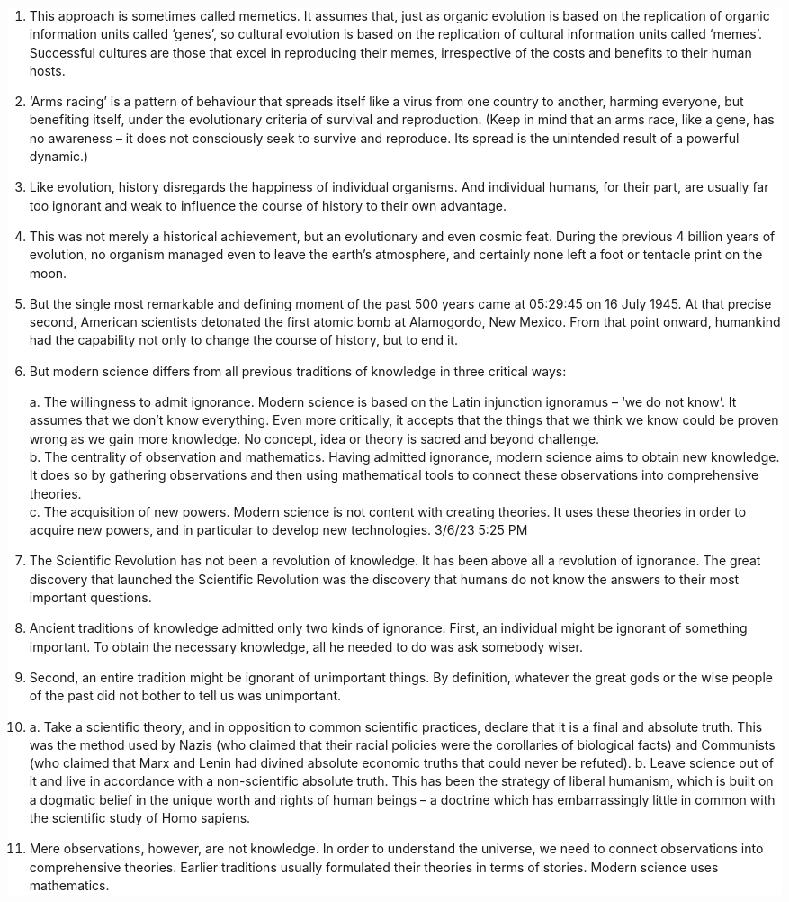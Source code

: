 1. This approach is sometimes called memetics. It assumes that, just as organic evolution is based on the replication of organic information units called ‘genes’, so cultural evolution is based on the replication of cultural information units called ‘memes’. Successful cultures are those that excel in reproducing their memes, irrespective of the costs and benefits to their human hosts.

1.  ‘Arms racing’ is a pattern of behaviour that spreads itself like a virus from one country to another, harming everyone, but benefiting itself, under the evolutionary criteria of survival and reproduction. (Keep in mind that an arms race, like a gene, has no awareness – it does not consciously seek to survive and reproduce. Its spread is the unintended result of a powerful dynamic.)

1. Like evolution, history disregards the happiness of individual organisms. And individual humans, for their part, are usually far too ignorant and weak to influence the course of history to their own advantage.

1.  This was not merely a historical achievement, but an evolutionary and even cosmic feat. During the previous 4 billion years of evolution, no organism managed even to leave the earth’s atmosphere, and certainly none left a foot or tentacle print on the moon.

1. But the single most remarkable and defining moment of the past 500 years came at 05:29:45 on 16 July 1945. At that precise second, American scientists detonated the first atomic bomb at Alamogordo, New Mexico. From that point onward, humankind had the capability not only to change the course of history, but to end it.

1. But modern science differs from all previous traditions of knowledge in three critical ways:

    a. The willingness to admit ignorance. Modern science is based on the Latin injunction ignoramus – ‘we do not know’. It assumes that we don’t know everything. Even more critically, it accepts that the things that we think we know could be proven wrong as we gain more knowledge. No concept, idea or theory is sacred and beyond challenge.  
    b. The centrality of observation and mathematics. Having admitted ignorance, modern science aims to obtain new knowledge. It does so by gathering observations and then using mathematical tools to connect these observations into comprehensive theories.  
    c. The acquisition of new powers. Modern science is not content with creating theories. It uses these theories in order to acquire new powers, and in particular to develop new technologies.  3/6/23 5:25 PM

1. The Scientific Revolution has not been a revolution of knowledge. It has been above all a revolution of ignorance. The great discovery that launched the Scientific Revolution was the discovery that humans do not know the answers to their most important questions.

1. Ancient traditions of knowledge admitted only two kinds of ignorance. First, an individual might be ignorant of something important. To obtain the necessary knowledge, all he needed to do was ask somebody wiser. 

1. Second, an entire tradition might be ignorant of unimportant things. By definition, whatever the great gods or the wise people of the past did not bother to tell us was unimportant.

1. a. Take a scientific theory, and in opposition to common scientific practices, declare that it is a final and absolute truth. This was the method used by Nazis (who claimed that their racial policies were the corollaries of biological facts) and Communists (who claimed that Marx and Lenin had divined absolute economic truths that could never be refuted).  b. Leave science out of it and live in accordance with a non-scientific absolute truth. This has been the strategy of liberal humanism, which is built on a dogmatic belief in the unique worth and rights of human beings – a doctrine which has embarrassingly little in common with the scientific study of Homo sapiens.

1. Mere observations, however, are not knowledge. In order to understand the universe, we need to connect observations into comprehensive theories. Earlier traditions usually formulated their theories in terms of stories. Modern science uses mathematics.

